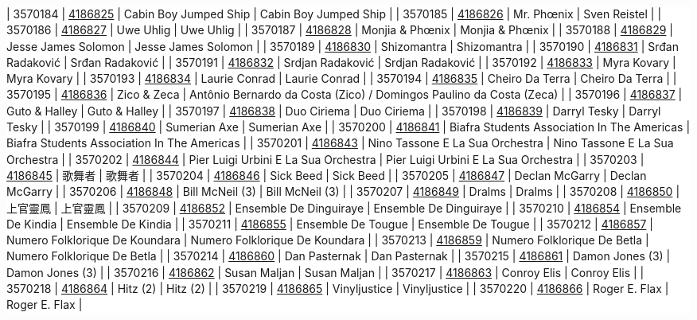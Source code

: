 | 3570184 | [4186825](https://www.discogs.com/artist/4186825) | Cabin Boy Jumped Ship | Cabin Boy Jumped Ship |
| 3570185 | [4186826](https://www.discogs.com/artist/4186826) | Mr. Phœnix | Sven Reistel |
| 3570186 | [4186827](https://www.discogs.com/artist/4186827) | Uwe Uhlig | Uwe Uhlig |
| 3570187 | [4186828](https://www.discogs.com/artist/4186828) | Monjia & Phœnix | Monjia & Phœnix |
| 3570188 | [4186829](https://www.discogs.com/artist/4186829) | Jesse James Solomon | Jesse James Solomon |
| 3570189 | [4186830](https://www.discogs.com/artist/4186830) | Shizomantra | Shizomantra |
| 3570190 | [4186831](https://www.discogs.com/artist/4186831) | Srđan Radaković | Srđan Radaković |
| 3570191 | [4186832](https://www.discogs.com/artist/4186832) | Srdjan Radaković | Srdjan Radaković |
| 3570192 | [4186833](https://www.discogs.com/artist/4186833) | Myra Kovary | Myra Kovary |
| 3570193 | [4186834](https://www.discogs.com/artist/4186834) | Laurie Conrad | Laurie Conrad |
| 3570194 | [4186835](https://www.discogs.com/artist/4186835) | Cheiro Da Terra | Cheiro Da Terra |
| 3570195 | [4186836](https://www.discogs.com/artist/4186836) | Zico & Zeca | Antônio Bernardo da Costa (Zico) / Domingos Paulino da Costa (Zeca) |
| 3570196 | [4186837](https://www.discogs.com/artist/4186837) | Guto & Halley | Guto & Halley |
| 3570197 | [4186838](https://www.discogs.com/artist/4186838) | Duo Ciriema | Duo Ciriema |
| 3570198 | [4186839](https://www.discogs.com/artist/4186839) | Darryl Tesky | Darryl Tesky |
| 3570199 | [4186840](https://www.discogs.com/artist/4186840) | Sumerian Axe | Sumerian Axe |
| 3570200 | [4186841](https://www.discogs.com/artist/4186841) | Biafra Students Association In The Americas | Biafra Students Association In The Americas |
| 3570201 | [4186843](https://www.discogs.com/artist/4186843) | Nino Tassone E La Sua Orchestra | Nino Tassone E La Sua Orchestra |
| 3570202 | [4186844](https://www.discogs.com/artist/4186844) | Pier Luigi Urbini E La Sua Orchestra | Pier Luigi Urbini E La Sua Orchestra |
| 3570203 | [4186845](https://www.discogs.com/artist/4186845) | 歌舞者 | 歌舞者 |
| 3570204 | [4186846](https://www.discogs.com/artist/4186846) | Sick Beed | Sick Beed |
| 3570205 | [4186847](https://www.discogs.com/artist/4186847) | Declan McGarry | Declan McGarry |
| 3570206 | [4186848](https://www.discogs.com/artist/4186848) | Bill McNeil (3) | Bill McNeil (3) |
| 3570207 | [4186849](https://www.discogs.com/artist/4186849) | Dralms | Dralms |
| 3570208 | [4186850](https://www.discogs.com/artist/4186850) | 上官靈鳳 | 上官靈鳳 |
| 3570209 | [4186852](https://www.discogs.com/artist/4186852) | Ensemble De Dinguiraye | Ensemble De Dinguiraye |
| 3570210 | [4186854](https://www.discogs.com/artist/4186854) | Ensemble De Kindia | Ensemble De Kindia |
| 3570211 | [4186855](https://www.discogs.com/artist/4186855) | Ensemble De Tougue | Ensemble De Tougue |
| 3570212 | [4186857](https://www.discogs.com/artist/4186857) | Numero Folklorique De Koundara | Numero Folklorique De Koundara |
| 3570213 | [4186859](https://www.discogs.com/artist/4186859) | Numero Folklorique De Betla | Numero Folklorique De Betla |
| 3570214 | [4186860](https://www.discogs.com/artist/4186860) | Dan Pasternak | Dan Pasternak |
| 3570215 | [4186861](https://www.discogs.com/artist/4186861) | Damon Jones (3) | Damon Jones (3) |
| 3570216 | [4186862](https://www.discogs.com/artist/4186862) | Susan Maljan | Susan Maljan |
| 3570217 | [4186863](https://www.discogs.com/artist/4186863) | Conroy Elis | Conroy Elis |
| 3570218 | [4186864](https://www.discogs.com/artist/4186864) | Hitz (2) | Hitz (2) |
| 3570219 | [4186865](https://www.discogs.com/artist/4186865) | Vinyljustice | Vinyljustice |
| 3570220 | [4186866](https://www.discogs.com/artist/4186866) | Roger E. Flax | Roger E. Flax |